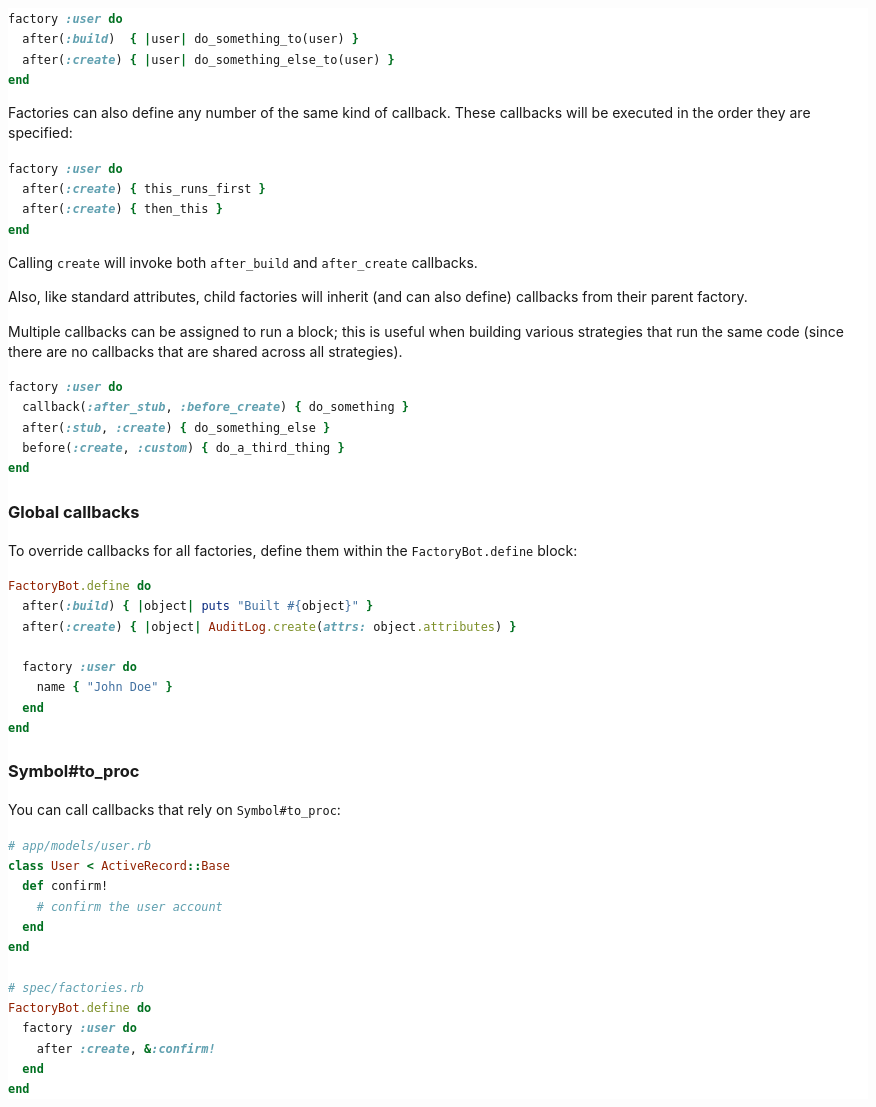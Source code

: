 ```ruby
factory :user do
  after(:build)  { |user| do_something_to(user) }
  after(:create) { |user| do_something_else_to(user) }
end
```

Factories can also define any number of the same kind of callback.  These
callbacks will be executed in the order they are specified:

```ruby
factory :user do
  after(:create) { this_runs_first }
  after(:create) { then_this }
end
```

Calling `create` will invoke both `after_build` and `after_create` callbacks.

Also, like standard attributes, child factories will inherit (and can also
define) callbacks from their parent factory.

Multiple callbacks can be assigned to run a block; this is useful when building
various strategies that run the same code (since there are no callbacks that are
shared across all strategies).

```ruby
factory :user do
  callback(:after_stub, :before_create) { do_something }
  after(:stub, :create) { do_something_else }
  before(:create, :custom) { do_a_third_thing }
end
```

### Global callbacks

To override callbacks for all factories, define them within the
`FactoryBot.define` block:

```ruby
FactoryBot.define do
  after(:build) { |object| puts "Built #{object}" }
  after(:create) { |object| AuditLog.create(attrs: object.attributes) }

  factory :user do
    name { "John Doe" }
  end
end
```

### Symbol#to_proc

You can call callbacks that rely on `Symbol#to_proc`:

```ruby
# app/models/user.rb
class User < ActiveRecord::Base
  def confirm!
    # confirm the user account
  end
end

# spec/factories.rb
FactoryBot.define do
  factory :user do
    after :create, &:confirm!
  end
end

```